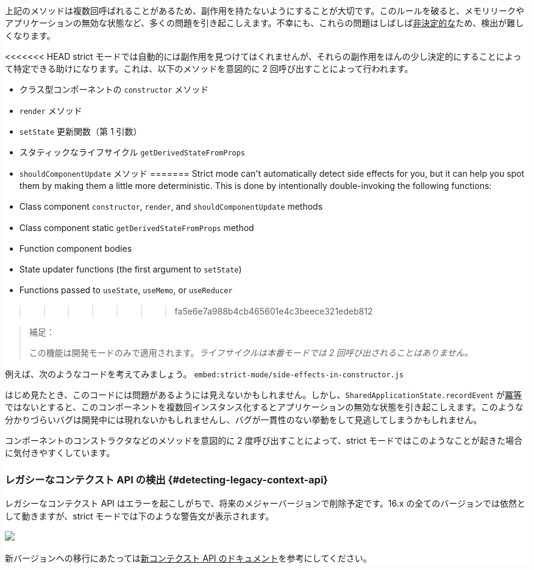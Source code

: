 上記のメソッドは複数回呼ばれることがあるため、副作用を持たないようにすることが大切です。このルールを破ると、メモリリークやアプリケーションの無効な状態など、多くの問題を引き起こしえます。不幸にも、これらの問題はしばしば[非決定的な](https://en.wikipedia.org/wiki/Deterministic_algorithm)ため、検出が難しくなります。

<<<<<<< HEAD
strict モードでは自動的には副作用を見つけてはくれませんが、それらの副作用をほんの少し決定的にすることによって特定できる助けになります。これは、以下のメソッドを意図的に 2 回呼び出すことによって行われます。

* クラス型コンポーネントの `constructor` メソッド
* `render` メソッド
* `setState` 更新関数（第 1 引数）
* スタティックなライフサイクル `getDerivedStateFromProps`
* `shouldComponentUpdate` メソッド
=======
Strict mode can't automatically detect side effects for you, but it can help you spot them by making them a little more deterministic. This is done by intentionally double-invoking the following functions:

* Class component `constructor`, `render`, and `shouldComponentUpdate` methods
* Class component static `getDerivedStateFromProps` method
* Function component bodies
* State updater functions (the first argument to `setState`)
* Functions passed to `useState`, `useMemo`, or `useReducer`
>>>>>>> fa5e6e7a988b4cb465601e4c3beece321edeb812

> 補足：
>
> この機能は開発モードのみで適用されます。_ライフサイクルは本番モードでは 2 回呼び出されることはありません。_

例えば、次のようなコードを考えてみましょう。
`embed:strict-mode/side-effects-in-constructor.js`

はじめ見たとき、このコードには問題があるようには見えないかもしれません。しかし、`SharedApplicationState.recordEvent` が[冪等](https://en.wikipedia.org/wiki/Idempotence#Computer_science_meaning)ではないとすると、このコンポーネントを複数回インスタンス化するとアプリケーションの無効な状態を引き起こしえます。このような分かりづらいバグは開発中には現れないかもしれませんし、バグが一貫性のない挙動をして見逃してしまうかもしれません。

コンポーネントのコンストラクタなどのメソッドを意図的に 2 度呼び出すことによって、strict モードではこのようなことが起きた場合に気付きやすくしています。

### レガシーなコンテクスト API の検出 {#detecting-legacy-context-api}

レガシーなコンテクスト API はエラーを起こしがちで、将来のメジャーバージョンで削除予定です。16.x の全てのバージョンでは依然として動きますが、strict モードでは下のような警告文が表示されます。

![](../images/blog/warn-legacy-context-in-strict-mode.png)

新バージョンへの移行にあたっては[新コンテクスト API のドキュメント](/docs/context.html)を参考にしてください。
